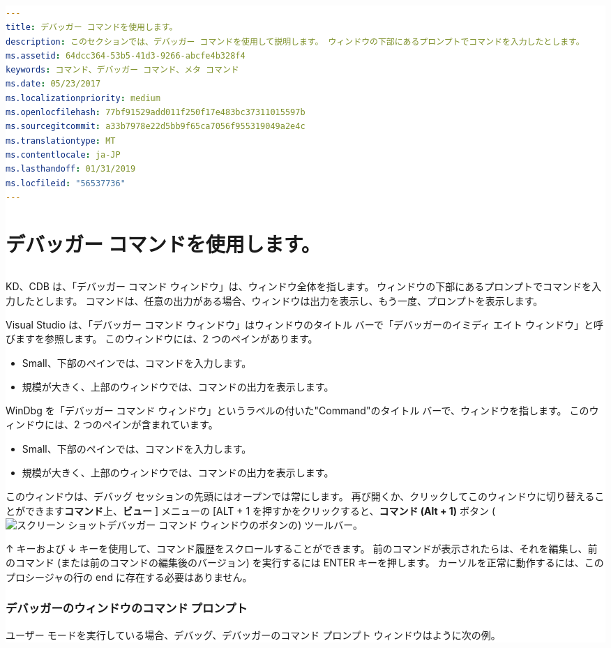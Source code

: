 ```yaml
---
title: デバッガー コマンドを使用します。
description: このセクションでは、デバッガー コマンドを使用して説明します。 ウィンドウの下部にあるプロンプトでコマンドを入力したとします。
ms.assetid: 64dcc364-53b5-41d3-9266-abcfe4b328f4
keywords: コマンド、デバッガー コマンド、メタ コマンド
ms.date: 05/23/2017
ms.localizationpriority: medium
ms.openlocfilehash: 77bf91529add011f250f17e483bc37311015597b
ms.sourcegitcommit: a33b7978e22d5bb9f65ca7056f955319049a2e4c
ms.translationtype: MT
ms.contentlocale: ja-JP
ms.lasthandoff: 01/31/2019
ms.locfileid: "56537736"
---
```

# <a name="using-debugger-commands"></a>デバッガー コマンドを使用します。


## <span id="ddk_using_debugger_commands_dbg"></span><span id="DDK_USING_DEBUGGER_COMMANDS_DBG"></span>


KD、CDB は、「デバッガー コマンド ウィンドウ」は、ウィンドウ全体を指します。 ウィンドウの下部にあるプロンプトでコマンドを入力したとします。 コマンドは、任意の出力がある場合、ウィンドウは出力を表示し、もう一度、プロンプトを表示します。

Visual Studio は、「デバッガー コマンド ウィンドウ」はウィンドウのタイトル バーで「デバッガーのイミディ エイト ウィンドウ」と呼びますを参照します。 このウィンドウには、2 つのペインがあります。

-   Small、下部のペインでは、コマンドを入力します。

-   規模が大きく、上部のウィンドウでは、コマンドの出力を表示します。

WinDbg を「デバッガー コマンド ウィンドウ」というラベルの付いた"Command"のタイトル バーで、ウィンドウを指します。 このウィンドウには、2 つのペインが含まれています。

-   Small、下部のペインでは、コマンドを入力します。

-   規模が大きく、上部のウィンドウでは、コマンドの出力を表示します。

このウィンドウは、デバッグ セッションの先頭にはオープンでは常にします。 再び開くか、クリックしてこのウィンドウに切り替えることができます**コマンド**上、**ビュー** ] メニューの [ALT + 1 を押すかをクリックすると、**コマンド (Alt + 1)** ボタン (![スクリーン ショットデバッガー コマンド ウィンドウのボタンの](images/tbcmd.png)) ツールバー。

↑ キーおよび ↓ キーを使用して、コマンド履歴をスクロールすることができます。 前のコマンドが表示されたらは、それを編集し、前のコマンド (または前のコマンドの編集後のバージョン) を実行するには ENTER キーを押します。 カーソルを正常に動作するには、このプロシージャの行の end に存在する必要はありません。

### <a name="span-iddebuggercommandwindowpromptspanspan-iddebuggercommandwindowpromptspandebugger-command-window-prompt"></a><span id="debugger_command_window_prompt"></span><span id="DEBUGGER_COMMAND_WINDOW_PROMPT"></span>デバッガーのウィンドウのコマンド プロンプト

ユーザー モードを実行している場合、デバッグ、デバッガーのコマンド プロンプト ウィンドウはように次の例。

